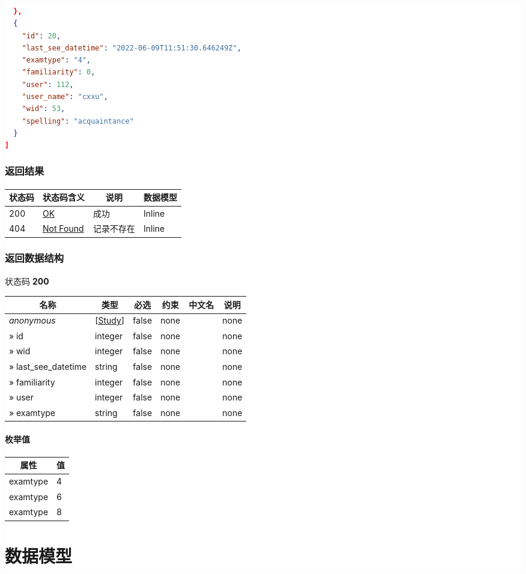 ```json
  },
  {
    "id": 20,
    "last_see_datetime": "2022-06-09T11:51:30.646249Z",
    "examtype": "4",
    "familiarity": 0,
    "user": 112,
    "user_name": "cxxu",
    "wid": 53,
    "spelling": "acquaintance"
  }
]
```

### 返回结果

|状态码|状态码含义|说明|数据模型|
|---|---|---|---|
|200|[OK](https://tools.ietf.org/html/rfc7231#section-6.3.1)|成功|Inline|
|404|[Not Found](https://tools.ietf.org/html/rfc7231#section-6.5.4)|记录不存在|Inline|

### 返回数据结构

状态码 **200**

|名称|类型|必选|约束|中文名|说明|
|---|---|---|---|---|---|
|*anonymous*|[[Study](#schemastudy)]|false|none||none|
|» id|integer|false|none||none|
|» wid|integer|false|none||none|
|» last_see_datetime|string|false|none||none|
|» familiarity|integer|false|none||none|
|» user|integer|false|none||none|
|» examtype|string|false|none||none|

#### 枚举值

|属性|值|
|---|---|
|examtype|4|
|examtype|6|
|examtype|8|

# 数据模型
